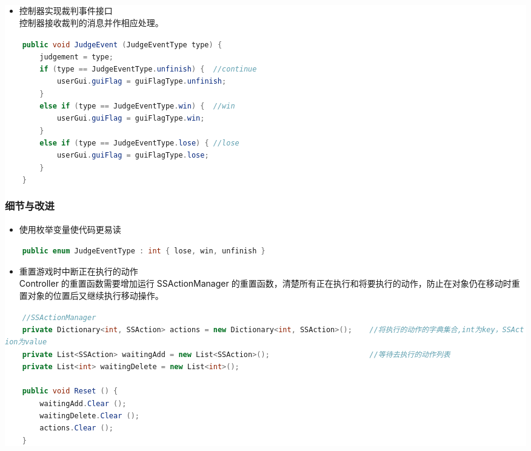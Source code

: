 - 控制器实现裁判事件接口  
控制器接收裁判的消息并作相应处理。  
```C#
	public void JudgeEvent (JudgeEventType type) {
		judgement = type;
		if (type == JudgeEventType.unfinish) {	//continue
			userGui.guiFlag = guiFlagType.unfinish;
		}
		else if (type == JudgeEventType.win) {	//win
			userGui.guiFlag = guiFlagType.win;
		}
		else if (type == JudgeEventType.lose) {	//lose
			userGui.guiFlag = guiFlagType.lose;
		}
	}
```
### 细节与改进
- 使用枚举变量使代码更易读  
```C#
    public enum JudgeEventType : int { lose, win, unfinish }
```

- 重置游戏时中断正在执行的动作  
Controller 的重置函数需要增加运行 SSActionManager 的重置函数，清楚所有正在执行和将要执行的动作，防止在对象仍在移动时重置对象的位置后又继续执行移动操作。  
```C#
    //SSActionManager
    private Dictionary<int, SSAction> actions = new Dictionary<int, SSAction>();    //将执行的动作的字典集合,int为key，SSAction为value
    private List<SSAction> waitingAdd = new List<SSAction>();                       //等待去执行的动作列表
    private List<int> waitingDelete = new List<int>();

	public void Reset () {
		waitingAdd.Clear ();
		waitingDelete.Clear ();
		actions.Clear ();
	}
```